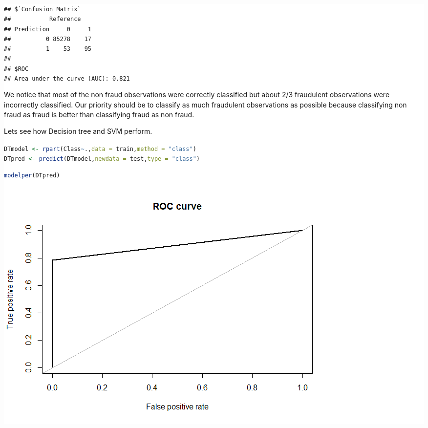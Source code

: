    ## $`Confusion Matrix`
    ##           Reference
    ## Prediction     0     1
    ##          0 85278    17
    ##          1    53    95
    ## 
    ## $ROC
    ## Area under the curve (AUC): 0.821

We notice that most of the non fraud observations were correctly classified but about 2/3 fraudulent observations were incorrectly classified. Our priority should be to classify as much fraudulent observations as possible because classifying non fraud as fraud is better than classifying fraud as non fraud.

Lets see how Decision tree and SVM perform.

``` r
DTmodel <- rpart(Class~.,data = train,method = "class")
DTpred <- predict(DTmodel,newdata = test,type = "class")
```

``` r
modelper(DTpred)
```

![](CCFD_files/figure-markdown_github/unnamed-chunk-12-1.png)
